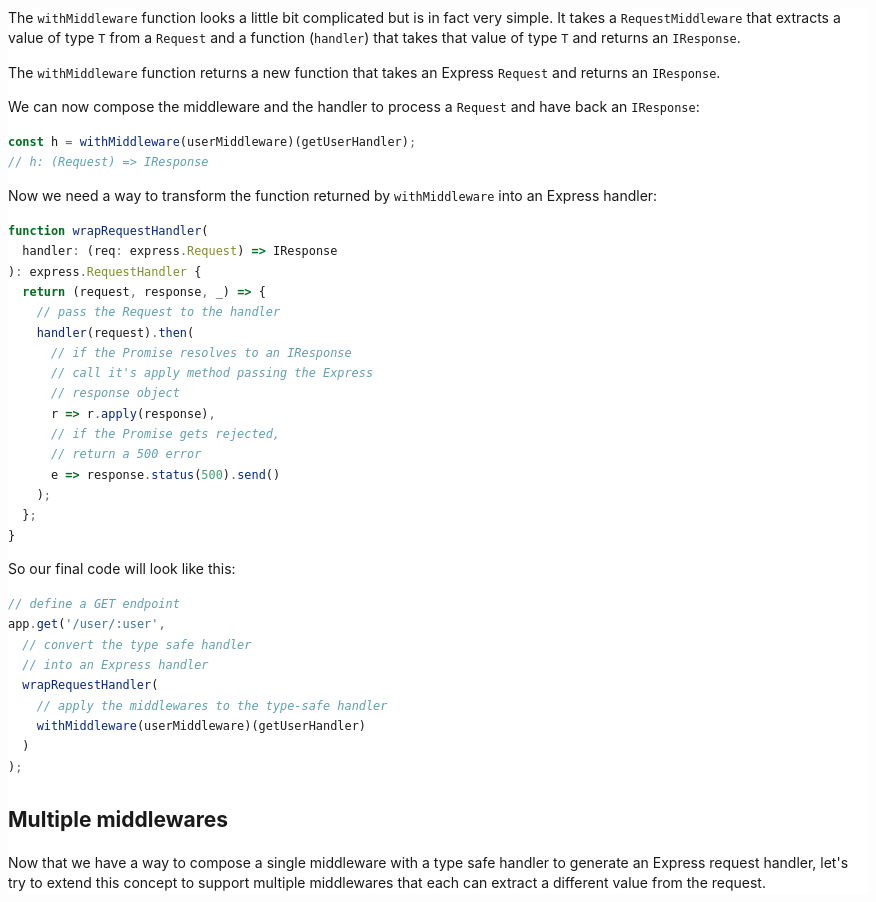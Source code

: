 The `withMiddleware` function looks a little bit complicated but is in fact very simple. It takes a `RequestMiddleware` that extracts a value of type `T` from a `Request` and a function (`handler`) that takes that value of type `T` and returns an `IResponse`. 

The `withMiddleware` function returns a new function that takes an Express `Request` and returns an `IResponse`.

We can now compose the middleware and the handler to process a `Request` and have back an `IResponse`:

``` ts
const h = withMiddleware(userMiddleware)(getUserHandler);
// h: (Request) => IResponse
``` 

Now we need a way to transform the function returned by `withMiddleware` into an Express handler:

``` ts
function wrapRequestHandler(
  handler: (req: express.Request) => IResponse
): express.RequestHandler {
  return (request, response, _) => {
    // pass the Request to the handler
    handler(request).then(
      // if the Promise resolves to an IResponse
      // call it's apply method passing the Express
      // response object
      r => r.apply(response),
      // if the Promise gets rejected,
      // return a 500 error
      e => response.status(500).send()
    );
  };
}
```

So our final code will look like this:

``` ts
// define a GET endpoint
app.get('/user/:user',
  // convert the type safe handler
  // into an Express handler
  wrapRequestHandler(
    // apply the middlewares to the type-safe handler
    withMiddleware(userMiddleware)(getUserHandler)
  )
);
```

## Multiple middlewares

Now that we have a way to compose a single middleware with a type safe handler to generate an Express request handler, let's try to extend this concept to support multiple middlewares that each can extract a different value from the request.
